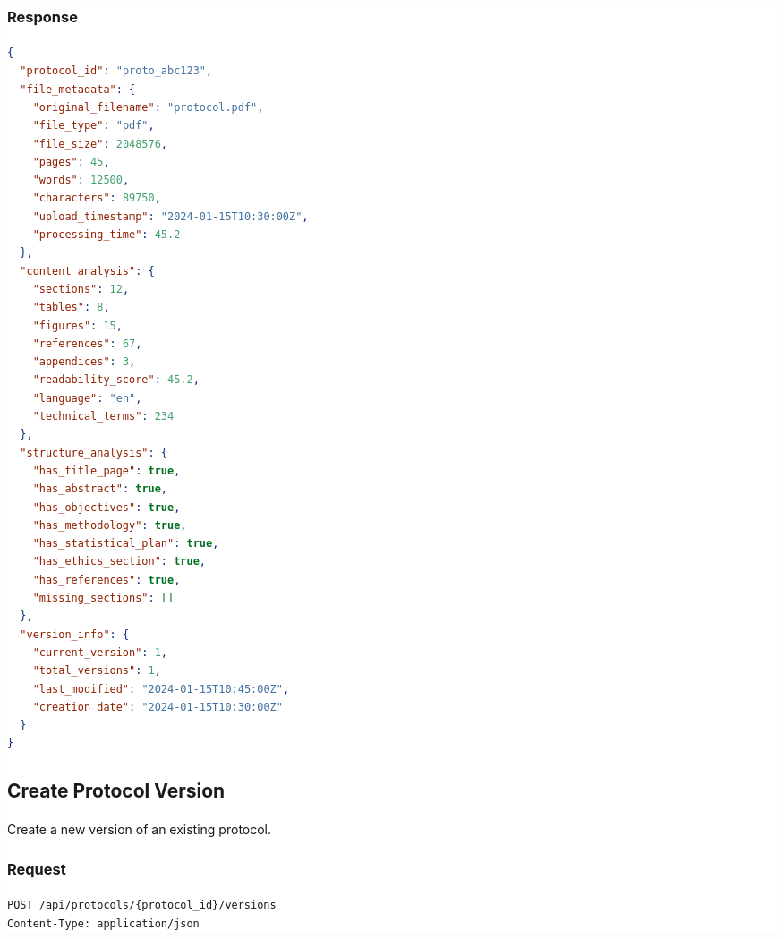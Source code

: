 ### Response
```json
{
  "protocol_id": "proto_abc123",
  "file_metadata": {
    "original_filename": "protocol.pdf",
    "file_type": "pdf",
    "file_size": 2048576,
    "pages": 45,
    "words": 12500,
    "characters": 89750,
    "upload_timestamp": "2024-01-15T10:30:00Z",
    "processing_time": 45.2
  },
  "content_analysis": {
    "sections": 12,
    "tables": 8,
    "figures": 15,
    "references": 67,
    "appendices": 3,
    "readability_score": 45.2,
    "language": "en",
    "technical_terms": 234
  },
  "structure_analysis": {
    "has_title_page": true,
    "has_abstract": true,
    "has_objectives": true,
    "has_methodology": true,
    "has_statistical_plan": true,
    "has_ethics_section": true,
    "has_references": true,
    "missing_sections": []
  },
  "version_info": {
    "current_version": 1,
    "total_versions": 1,
    "last_modified": "2024-01-15T10:45:00Z",
    "creation_date": "2024-01-15T10:30:00Z"
  }
}
```

## Create Protocol Version

Create a new version of an existing protocol.

### Request
```http
POST /api/protocols/{protocol_id}/versions
Content-Type: application/json
```
